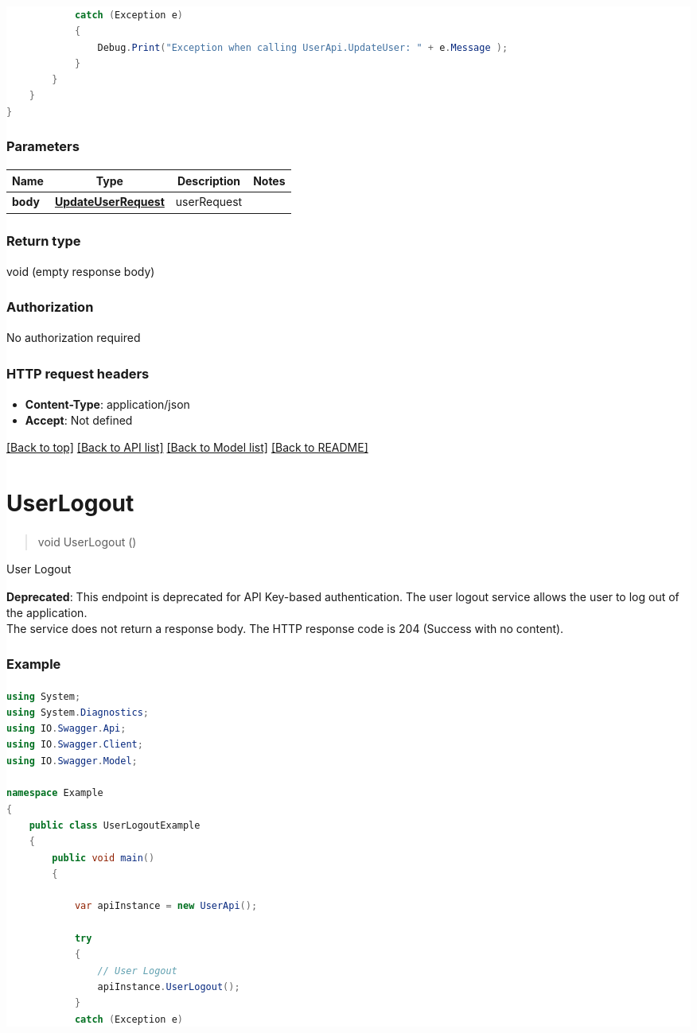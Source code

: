 ```csharp
            catch (Exception e)
            {
                Debug.Print("Exception when calling UserApi.UpdateUser: " + e.Message );
            }
        }
    }
}
```

### Parameters

Name | Type | Description  | Notes
------------- | ------------- | ------------- | -------------
 **body** | [**UpdateUserRequest**](UpdateUserRequest.md)| userRequest | 

### Return type

void (empty response body)

### Authorization

No authorization required

### HTTP request headers

 - **Content-Type**: application/json
 - **Accept**: Not defined

[[Back to top]](#) [[Back to API list]](../README.md#documentation-for-api-endpoints) [[Back to Model list]](../README.md#documentation-for-models) [[Back to README]](../README.md)

<a name="userlogout"></a>
# **UserLogout**
> void UserLogout ()

User Logout

<b>Deprecated</b>: This endpoint is deprecated for API Key-based authentication. The user logout service allows the user to log out of the application.<br>The service does not return a response body. The HTTP response code is 204 (Success with no content).<br>

### Example
```csharp
using System;
using System.Diagnostics;
using IO.Swagger.Api;
using IO.Swagger.Client;
using IO.Swagger.Model;

namespace Example
{
    public class UserLogoutExample
    {
        public void main()
        {

            var apiInstance = new UserApi();

            try
            {
                // User Logout
                apiInstance.UserLogout();
            }
            catch (Exception e)
```